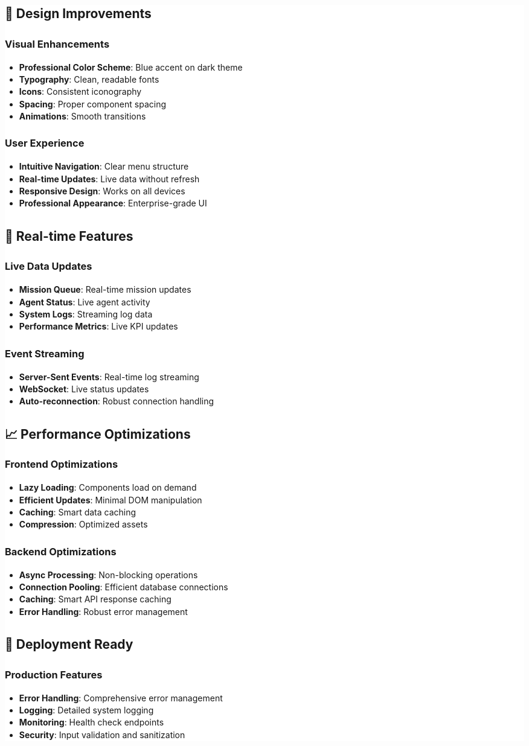 ## 🎨 Design Improvements

### Visual Enhancements
- **Professional Color Scheme**: Blue accent on dark theme
- **Typography**: Clean, readable fonts
- **Icons**: Consistent iconography
- **Spacing**: Proper component spacing
- **Animations**: Smooth transitions

### User Experience
- **Intuitive Navigation**: Clear menu structure
- **Real-time Updates**: Live data without refresh
- **Responsive Design**: Works on all devices
- **Professional Appearance**: Enterprise-grade UI

## 🔄 Real-time Features

### Live Data Updates
- **Mission Queue**: Real-time mission updates
- **Agent Status**: Live agent activity
- **System Logs**: Streaming log data
- **Performance Metrics**: Live KPI updates

### Event Streaming
- **Server-Sent Events**: Real-time log streaming
- **WebSocket**: Live status updates
- **Auto-reconnection**: Robust connection handling

## 📈 Performance Optimizations

### Frontend Optimizations
- **Lazy Loading**: Components load on demand
- **Efficient Updates**: Minimal DOM manipulation
- **Caching**: Smart data caching
- **Compression**: Optimized assets

### Backend Optimizations
- **Async Processing**: Non-blocking operations
- **Connection Pooling**: Efficient database connections
- **Caching**: Smart API response caching
- **Error Handling**: Robust error management

## 🚀 Deployment Ready

### Production Features
- **Error Handling**: Comprehensive error management
- **Logging**: Detailed system logging
- **Monitoring**: Health check endpoints
- **Security**: Input validation and sanitization
